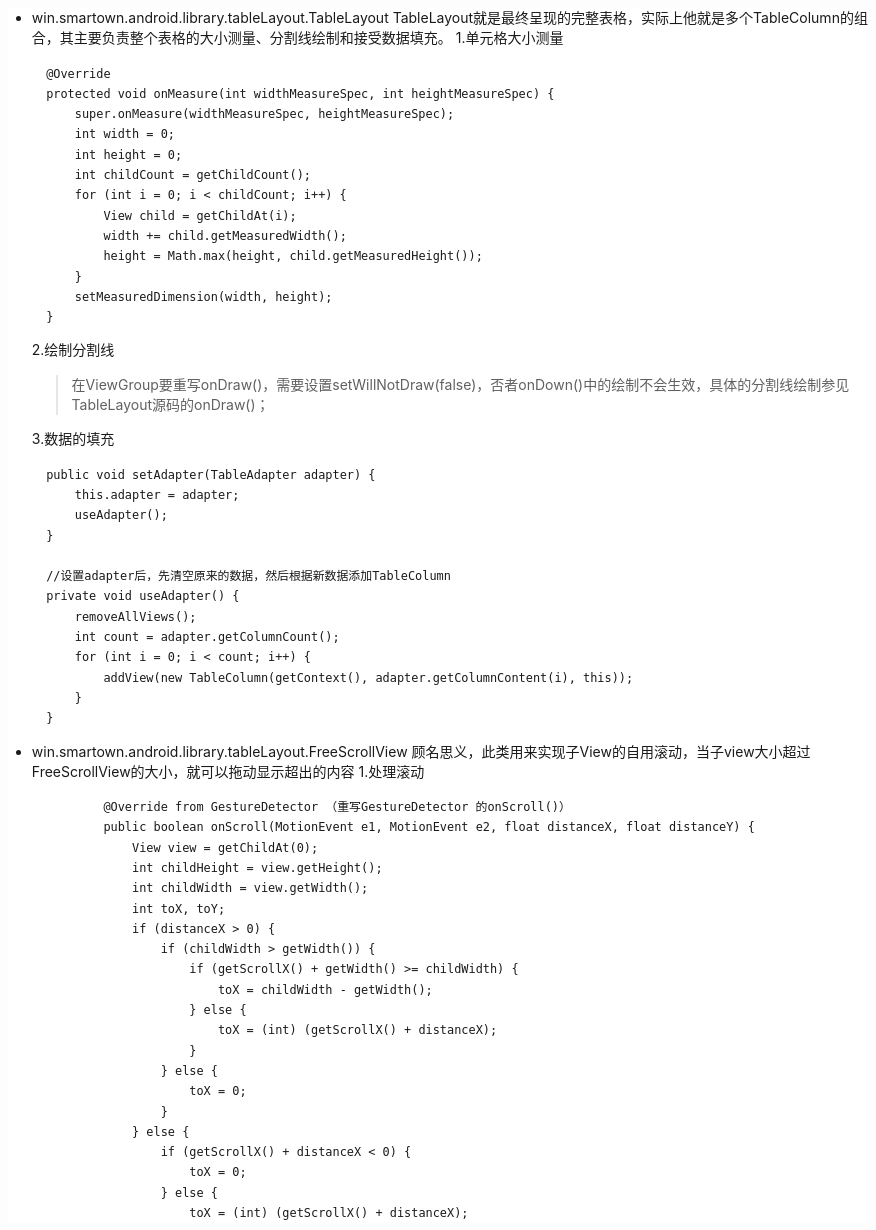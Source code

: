 - win.smartown.android.library.tableLayout.TableLayout
  TableLayout就是最终呈现的完整表格，实际上他就是多个TableColumn的组合，其主要负责整个表格的大小测量、分割线绘制和接受数据填充。
   1.单元格大小测量
  ```
    @Override
    protected void onMeasure(int widthMeasureSpec, int heightMeasureSpec) {
        super.onMeasure(widthMeasureSpec, heightMeasureSpec);
        int width = 0;
        int height = 0;
        int childCount = getChildCount();
        for (int i = 0; i < childCount; i++) {
            View child = getChildAt(i);
            width += child.getMeasuredWidth();
            height = Math.max(height, child.getMeasuredHeight());
        }
        setMeasuredDimension(width, height);
    }
  ```
  2.绘制分割线

  > 在ViewGroup要重写onDraw()，需要设置setWillNotDraw(false)，否者onDown()中的绘制不会生效，具体的分割线绘制参见TableLayout源码的onDraw()；

  3.数据的填充
  ```
    public void setAdapter(TableAdapter adapter) {
        this.adapter = adapter;
        useAdapter();
    }
    
    //设置adapter后，先清空原来的数据，然后根据新数据添加TableColumn
    private void useAdapter() {
        removeAllViews();
        int count = adapter.getColumnCount();
        for (int i = 0; i < count; i++) {
            addView(new TableColumn(getContext(), adapter.getColumnContent(i), this));
        }
    }
  ```

- win.smartown.android.library.tableLayout.FreeScrollView
  顾名思义，此类用来实现子View的自用滚动，当子view大小超过FreeScrollView的大小，就可以拖动显示超出的内容
  1.处理滚动
  ```
            @Override from GestureDetector （重写GestureDetector 的onScroll()）
            public boolean onScroll(MotionEvent e1, MotionEvent e2, float distanceX, float distanceY) {
                View view = getChildAt(0);
                int childHeight = view.getHeight();
                int childWidth = view.getWidth();
                int toX, toY;
                if (distanceX > 0) {
                    if (childWidth > getWidth()) {
                        if (getScrollX() + getWidth() >= childWidth) {
                            toX = childWidth - getWidth();
                        } else {
                            toX = (int) (getScrollX() + distanceX);
                        }
                    } else {
                        toX = 0;
                    }
                } else {
                    if (getScrollX() + distanceX < 0) {
                        toX = 0;
                    } else {
                        toX = (int) (getScrollX() + distanceX);
  ```